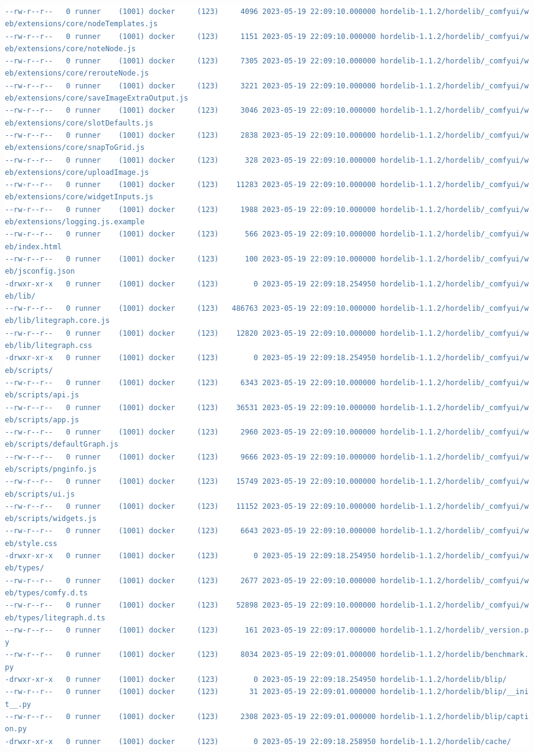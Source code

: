 ```diff
--rw-r--r--   0 runner    (1001) docker     (123)     4096 2023-05-19 22:09:10.000000 hordelib-1.1.2/hordelib/_comfyui/web/extensions/core/nodeTemplates.js
--rw-r--r--   0 runner    (1001) docker     (123)     1151 2023-05-19 22:09:10.000000 hordelib-1.1.2/hordelib/_comfyui/web/extensions/core/noteNode.js
--rw-r--r--   0 runner    (1001) docker     (123)     7305 2023-05-19 22:09:10.000000 hordelib-1.1.2/hordelib/_comfyui/web/extensions/core/rerouteNode.js
--rw-r--r--   0 runner    (1001) docker     (123)     3221 2023-05-19 22:09:10.000000 hordelib-1.1.2/hordelib/_comfyui/web/extensions/core/saveImageExtraOutput.js
--rw-r--r--   0 runner    (1001) docker     (123)     3046 2023-05-19 22:09:10.000000 hordelib-1.1.2/hordelib/_comfyui/web/extensions/core/slotDefaults.js
--rw-r--r--   0 runner    (1001) docker     (123)     2838 2023-05-19 22:09:10.000000 hordelib-1.1.2/hordelib/_comfyui/web/extensions/core/snapToGrid.js
--rw-r--r--   0 runner    (1001) docker     (123)      328 2023-05-19 22:09:10.000000 hordelib-1.1.2/hordelib/_comfyui/web/extensions/core/uploadImage.js
--rw-r--r--   0 runner    (1001) docker     (123)    11283 2023-05-19 22:09:10.000000 hordelib-1.1.2/hordelib/_comfyui/web/extensions/core/widgetInputs.js
--rw-r--r--   0 runner    (1001) docker     (123)     1988 2023-05-19 22:09:10.000000 hordelib-1.1.2/hordelib/_comfyui/web/extensions/logging.js.example
--rw-r--r--   0 runner    (1001) docker     (123)      566 2023-05-19 22:09:10.000000 hordelib-1.1.2/hordelib/_comfyui/web/index.html
--rw-r--r--   0 runner    (1001) docker     (123)      100 2023-05-19 22:09:10.000000 hordelib-1.1.2/hordelib/_comfyui/web/jsconfig.json
-drwxr-xr-x   0 runner    (1001) docker     (123)        0 2023-05-19 22:09:18.254950 hordelib-1.1.2/hordelib/_comfyui/web/lib/
--rw-r--r--   0 runner    (1001) docker     (123)   486763 2023-05-19 22:09:10.000000 hordelib-1.1.2/hordelib/_comfyui/web/lib/litegraph.core.js
--rw-r--r--   0 runner    (1001) docker     (123)    12820 2023-05-19 22:09:10.000000 hordelib-1.1.2/hordelib/_comfyui/web/lib/litegraph.css
-drwxr-xr-x   0 runner    (1001) docker     (123)        0 2023-05-19 22:09:18.254950 hordelib-1.1.2/hordelib/_comfyui/web/scripts/
--rw-r--r--   0 runner    (1001) docker     (123)     6343 2023-05-19 22:09:10.000000 hordelib-1.1.2/hordelib/_comfyui/web/scripts/api.js
--rw-r--r--   0 runner    (1001) docker     (123)    36531 2023-05-19 22:09:10.000000 hordelib-1.1.2/hordelib/_comfyui/web/scripts/app.js
--rw-r--r--   0 runner    (1001) docker     (123)     2960 2023-05-19 22:09:10.000000 hordelib-1.1.2/hordelib/_comfyui/web/scripts/defaultGraph.js
--rw-r--r--   0 runner    (1001) docker     (123)     9666 2023-05-19 22:09:10.000000 hordelib-1.1.2/hordelib/_comfyui/web/scripts/pnginfo.js
--rw-r--r--   0 runner    (1001) docker     (123)    15749 2023-05-19 22:09:10.000000 hordelib-1.1.2/hordelib/_comfyui/web/scripts/ui.js
--rw-r--r--   0 runner    (1001) docker     (123)    11152 2023-05-19 22:09:10.000000 hordelib-1.1.2/hordelib/_comfyui/web/scripts/widgets.js
--rw-r--r--   0 runner    (1001) docker     (123)     6643 2023-05-19 22:09:10.000000 hordelib-1.1.2/hordelib/_comfyui/web/style.css
-drwxr-xr-x   0 runner    (1001) docker     (123)        0 2023-05-19 22:09:18.254950 hordelib-1.1.2/hordelib/_comfyui/web/types/
--rw-r--r--   0 runner    (1001) docker     (123)     2677 2023-05-19 22:09:10.000000 hordelib-1.1.2/hordelib/_comfyui/web/types/comfy.d.ts
--rw-r--r--   0 runner    (1001) docker     (123)    52898 2023-05-19 22:09:10.000000 hordelib-1.1.2/hordelib/_comfyui/web/types/litegraph.d.ts
--rw-r--r--   0 runner    (1001) docker     (123)      161 2023-05-19 22:09:17.000000 hordelib-1.1.2/hordelib/_version.py
--rw-r--r--   0 runner    (1001) docker     (123)     8034 2023-05-19 22:09:01.000000 hordelib-1.1.2/hordelib/benchmark.py
-drwxr-xr-x   0 runner    (1001) docker     (123)        0 2023-05-19 22:09:18.254950 hordelib-1.1.2/hordelib/blip/
--rw-r--r--   0 runner    (1001) docker     (123)       31 2023-05-19 22:09:01.000000 hordelib-1.1.2/hordelib/blip/__init__.py
--rw-r--r--   0 runner    (1001) docker     (123)     2308 2023-05-19 22:09:01.000000 hordelib-1.1.2/hordelib/blip/caption.py
-drwxr-xr-x   0 runner    (1001) docker     (123)        0 2023-05-19 22:09:18.258950 hordelib-1.1.2/hordelib/cache/
```